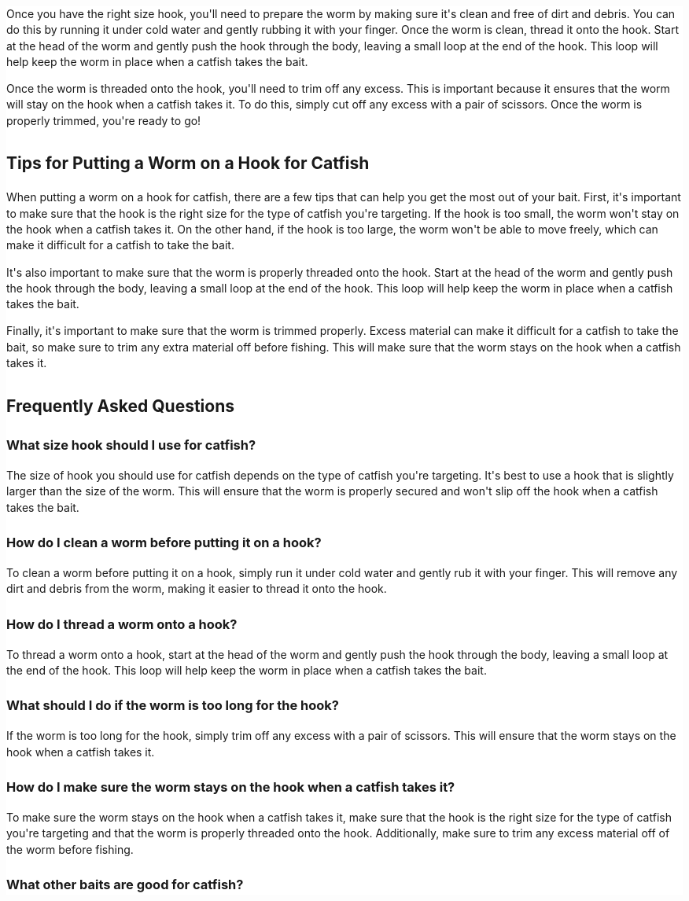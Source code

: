 <p>Once you have the right size hook, you'll need to prepare the worm by making sure it's clean and free of dirt and debris. You can do this by running it under cold water and gently rubbing it with your finger. Once the worm is clean, thread it onto the hook. Start at the head of the worm and gently push the hook through the body, leaving a small loop at the end of the hook. This loop will help keep the worm in place when a catfish takes the bait.</p>

<p>Once the worm is threaded onto the hook, you'll need to trim off any excess. This is important because it ensures that the worm will stay on the hook when a catfish takes it. To do this, simply cut off any excess with a pair of scissors. Once the worm is properly trimmed, you're ready to go!</p>

<h2>Tips for Putting a Worm on a Hook for Catfish</h2>

<p>When putting a worm on a hook for catfish, there are a few tips that can help you get the most out of your bait. First, it's important to make sure that the hook is the right size for the type of catfish you're targeting. If the hook is too small, the worm won't stay on the hook when a catfish takes it. On the other hand, if the hook is too large, the worm won't be able to move freely, which can make it difficult for a catfish to take the bait.</p>

<p>It's also important to make sure that the worm is properly threaded onto the hook. Start at the head of the worm and gently push the hook through the body, leaving a small loop at the end of the hook. This loop will help keep the worm in place when a catfish takes the bait.</p>

<p>Finally, it's important to make sure that the worm is trimmed properly. Excess material can make it difficult for a catfish to take the bait, so make sure to trim any extra material off before fishing. This will make sure that the worm stays on the hook when a catfish takes it.</p>

<h2>Frequently Asked Questions</h2>

<h3>What size hook should I use for catfish?</h3>

<p>The size of hook you should use for catfish depends on the type of catfish you're targeting. It's best to use a hook that is slightly larger than the size of the worm. This will ensure that the worm is properly secured and won't slip off the hook when a catfish takes the bait.</p>

<h3>How do I clean a worm before putting it on a hook?</h3>

<p>To clean a worm before putting it on a hook, simply run it under cold water and gently rub it with your finger. This will remove any dirt and debris from the worm, making it easier to thread it onto the hook.</p>

<h3>How do I thread a worm onto a hook?</h3>

<p>To thread a worm onto a hook, start at the head of the worm and gently push the hook through the body, leaving a small loop at the end of the hook. This loop will help keep the worm in place when a catfish takes the bait.</p>

<h3>What should I do if the worm is too long for the hook?</h3>

<p>If the worm is too long for the hook, simply trim off any excess with a pair of scissors. This will ensure that the worm stays on the hook when a catfish takes it.</p>

<h3>How do I make sure the worm stays on the hook when a catfish takes it?</h3>

<p>To make sure the worm stays on the hook when a catfish takes it, make sure that the hook is the right size for the type of catfish you're targeting and that the worm is properly threaded onto the hook. Additionally, make sure to trim any excess material off of the worm before fishing.</p>

<h3>What other baits are good for catfish?</h3>
